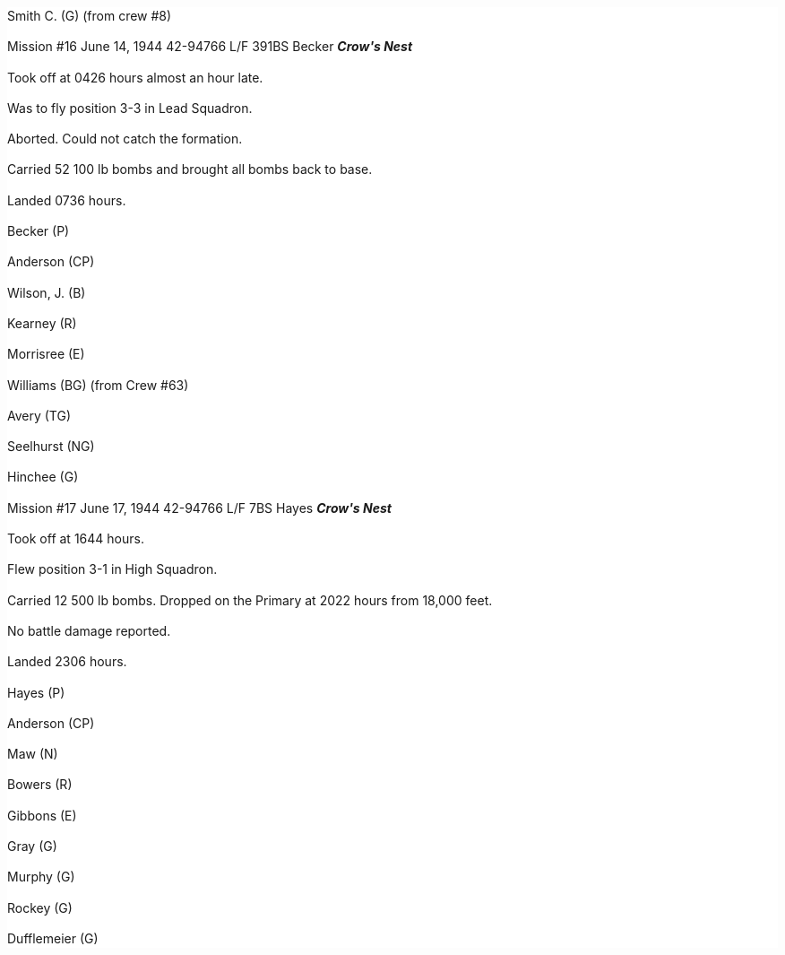 Smith C. (G) (from crew #8)

Mission #16 June 14, 1944 42-94766 L/F 391BS Becker ***Crow's
Nest***

Took off at 0426 hours almost an hour late.

Was to fly position 3-3 in Lead Squadron.

Aborted. Could not catch the formation.

Carried 52 100 lb bombs and brought all bombs back to base.

Landed 0736 hours.

Becker (P)

Anderson (CP)

Wilson, J. (B)

Kearney (R)

Morrisree (E)

Williams (BG) (from Crew #63)

Avery (TG)

Seelhurst (NG)

Hinchee (G)

Mission #17 June 17, 1944 42-94766 L/F 7BS Hayes ***Crow's
Nest***

Took off at 1644 hours.

Flew position 3-1 in High Squadron.

Carried 12 500 lb bombs. Dropped on the Primary at 2022
hours from 18,000 feet.

No battle damage reported.

Landed 2306 hours.

Hayes (P)

Anderson (CP)

Maw (N)

Bowers (R)

Gibbons (E)

Gray (G)

Murphy (G)

Rockey (G)

Dufflemeier (G)
